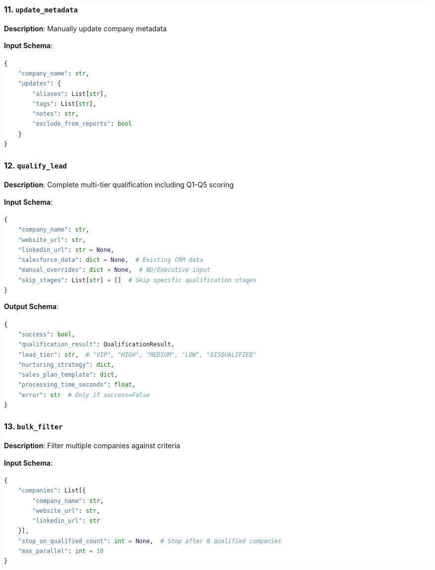 ### 11. `update_metadata`
**Description**: Manually update company metadata

**Input Schema**:
```python
{
    "company_name": str,
    "updates": {
        "aliases": List[str],
        "tags": List[str],
        "notes": str,
        "exclude_from_reports": bool
    }
}
```

### 12. `qualify_lead`
**Description**: Complete multi-tier qualification including Q1-Q5 scoring

**Input Schema**:
```python
{
    "company_name": str,
    "website_url": str,
    "linkedin_url": str = None,
    "salesforce_data": dict = None,  # Existing CRM data
    "manual_overrides": dict = None,  # BD/Executive input
    "skip_stages": List[str] = []  # Skip specific qualification stages
}
```

**Output Schema**:
```python
{
    "success": bool,
    "qualification_result": QualificationResult,
    "lead_tier": str,  # "VIP", "HIGH", "MEDIUM", "LOW", "DISQUALIFIED"
    "nurturing_strategy": dict,
    "sales_plan_template": dict,
    "processing_time_seconds": float,
    "error": str  # Only if success=False
}
```

### 13. `bulk_filter`
**Description**: Filter multiple companies against criteria

**Input Schema**:
```python
{
    "companies": List[{
        "company_name": str,
        "website_url": str,
        "linkedin_url": str
    }],
    "stop_on_qualified_count": int = None,  # Stop after N qualified companies
    "max_parallel": int = 10
}
```
